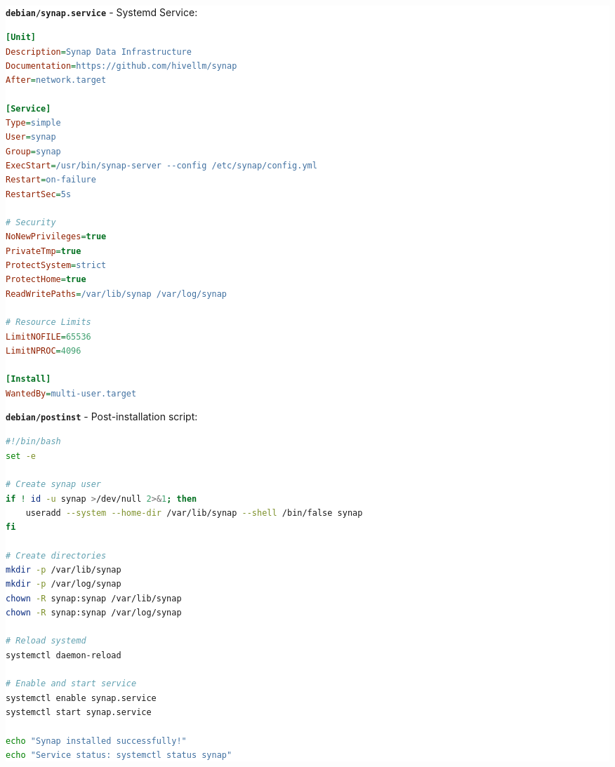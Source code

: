 **`debian/synap.service`** - Systemd Service:
```ini
[Unit]
Description=Synap Data Infrastructure
Documentation=https://github.com/hivellm/synap
After=network.target

[Service]
Type=simple
User=synap
Group=synap
ExecStart=/usr/bin/synap-server --config /etc/synap/config.yml
Restart=on-failure
RestartSec=5s

# Security
NoNewPrivileges=true
PrivateTmp=true
ProtectSystem=strict
ProtectHome=true
ReadWritePaths=/var/lib/synap /var/log/synap

# Resource Limits
LimitNOFILE=65536
LimitNPROC=4096

[Install]
WantedBy=multi-user.target
```

**`debian/postinst`** - Post-installation script:
```bash
#!/bin/bash
set -e

# Create synap user
if ! id -u synap >/dev/null 2>&1; then
    useradd --system --home-dir /var/lib/synap --shell /bin/false synap
fi

# Create directories
mkdir -p /var/lib/synap
mkdir -p /var/log/synap
chown -R synap:synap /var/lib/synap
chown -R synap:synap /var/log/synap

# Reload systemd
systemctl daemon-reload

# Enable and start service
systemctl enable synap.service
systemctl start synap.service

echo "Synap installed successfully!"
echo "Service status: systemctl status synap"
```
